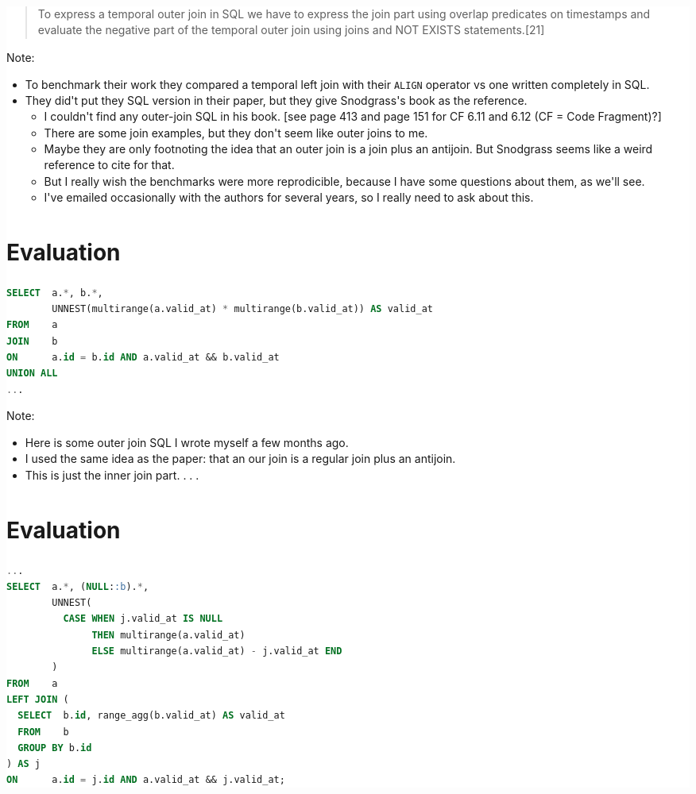 > To express a temporal outer join in SQL we have to express the join part using overlap predicates on timestamps and evaluate the negative part of the temporal outer join using joins and NOT EXISTS statements.[21]

Note:

- To benchmark their work they compared a temporal left join with their `ALIGN` operator vs one written completely in SQL.
- They did't put they SQL version in their paper, but they give Snodgrass's book as the reference.
    - I couldn't find any outer-join SQL in his book.
      [see page 413 and page 151 for CF 6.11 and 6.12 (CF = Code Fragment)?]
    - There are some join examples, but they don't seem like outer joins to me.
    - Maybe they are only footnoting the idea that an outer join is a join plus an antijoin. But Snodgrass seems like a weird reference to cite for that.
    - But I really wish the benchmarks were more reprodicible, because I have some questions about them, as we'll see.
    - I've emailed occasionally with the authors for several years, so I really need to ask about this.



# Evaluation

```sql
SELECT  a.*, b.*,
        UNNEST(multirange(a.valid_at) * multirange(b.valid_at)) AS valid_at
FROM    a 
JOIN    b
ON      a.id = b.id AND a.valid_at && b.valid_at
UNION ALL
...
```

Note:
- Here is some outer join SQL I wrote myself a few months ago.
- I used the same idea as the paper: that an our join is a regular join plus an antijoin.
- This is just the inner join part. . . .



# Evaluation

```sql
...
SELECT  a.*, (NULL::b).*,
        UNNEST(
          CASE WHEN j.valid_at IS NULL
               THEN multirange(a.valid_at)
               ELSE multirange(a.valid_at) - j.valid_at END
        )
FROM    a
LEFT JOIN (
  SELECT  b.id, range_agg(b.valid_at) AS valid_at
  FROM    b
  GROUP BY b.id
) AS j
ON      a.id = j.id AND a.valid_at && j.valid_at;
```
